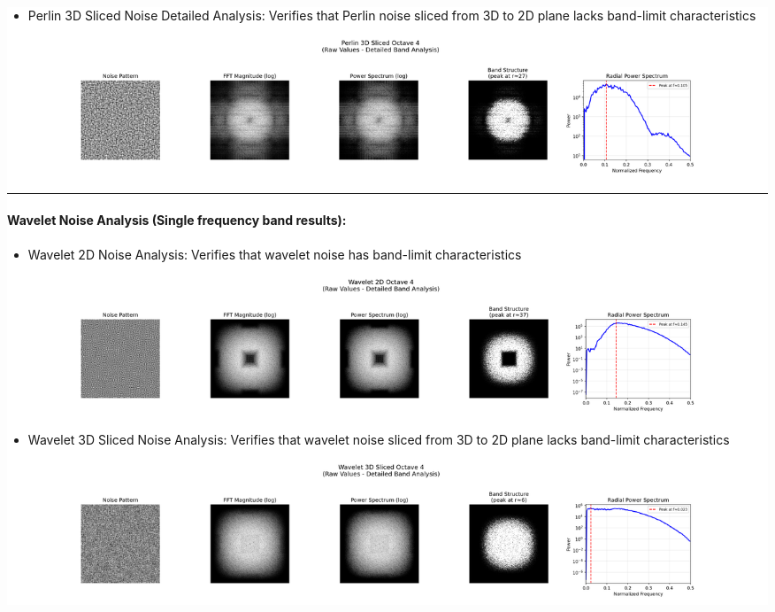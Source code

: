 * Perlin 3D Sliced Noise Detailed Analysis: Verifies that Perlin noise sliced from 3D to 2D plane lacks band-limit characteristics
<div style="text-align:center; max-width:700px; margin:auto;">
  <img src="experient/result_analyze/perlin_noise_3Dsliced_octave_4_detailed_analysis.png" style="width:100%;" alt="Perlin 3D Sliced Analysis">
</div>

---

#### Wavelet Noise Analysis (Single frequency band results):

* Wavelet 2D Noise Analysis: Verifies that wavelet noise has band-limit characteristics
<div style="text-align:center; max-width:700px; margin:auto;">
  <img src="experient/result_analyze/wavelet_noise_2D_octave_4_detailed_analysis.png" style="width:100%;" alt="Wavelet 2D Analysis">
</div>

* Wavelet 3D Sliced Noise Analysis: Verifies that wavelet noise sliced from 3D to 2D plane lacks band-limit characteristics
<div style="text-align:center; max-width:700px; margin:auto;">
  <img src="experient/result_analyze/wavelet_noise_3Dsliced_octave_4_detailed_analysis.png" style="width:100%;" alt="Wavelet 3D Sliced Analysis">
</div>
